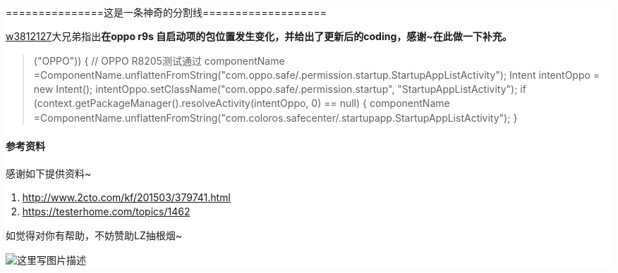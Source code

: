 ===============这是一条神奇的分割线===================

[w3812127](http://blog.csdn.net/w3812127)大兄弟指出**在oppo r9s 自启动项的包位置发生变化，并给出了更新后的coding，感谢~在此做一下补充。**

> ("OPPO")) { // OPPO R8205测试通过
componentName =ComponentName.unflattenFromString("com.oppo.safe/.permission.startup.StartupAppListActivity");
Intent intentOppo = new Intent();
intentOppo.setClassName("com.oppo.safe/.permission.startup", "StartupAppListActivity");
if (context.getPackageManager().resolveActivity(intentOppo, 0) == null) {
componentName =ComponentName.unflattenFromString("com.coloros.safecenter/.startupapp.StartupAppListActivity");
}

#### 参考资料
感谢如下提供资料~
1. http://www.2cto.com/kf/201503/379741.html
2. https://testerhome.com/topics/1462

如觉得对你有帮助，不妨赞助LZ抽根烟~

![这里写图片描述](http://upload-images.jianshu.io/upload_images/5566153-adc793ed3316f1eb.jpg?imageMogr2/auto-orient/strip%7CimageView2/2/w/1240)
